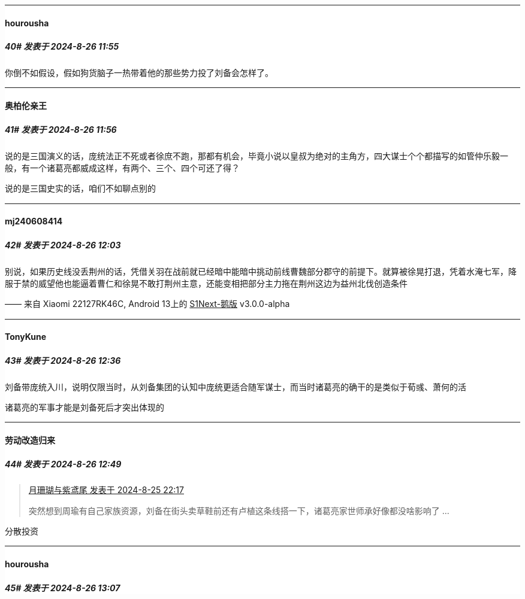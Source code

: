 *****

####  hourousha  
##### 40#       发表于 2024-8-26 11:55

你倒不如假设，假如狗货脑子一热带着他的那些势力投了刘备会怎样了。


*****

####  奥柏伦亲王  
##### 41#       发表于 2024-8-26 11:56

说的是三国演义的话，庞统法正不死或者徐庶不跑，那都有机会，毕竟小说以皇叔为绝对的主角方，四大谋士个个都描写的如管仲乐毅一般，有一个诸葛亮都威成这样，有两个、三个、四个可还了得？

说的是三国史实的话，咱们不如聊点别的


*****

####  mj240608414  
##### 42#       发表于 2024-8-26 12:03

别说，如果历史线没丢荆州的话，凭借关羽在战前就已经暗中能暗中挑动前线曹魏部分郡守的前提下。就算被徐晃打退，凭着水淹七军，降服于禁的威望他也能逼着曹仁和徐晃不敢打荆州主意，还能变相把部分主力拖在荆州这边为益州北伐创造条件

—— 来自 Xiaomi 22127RK46C, Android 13上的 [S1Next-鹅版](https://github.com/ykrank/S1-Next/releases) v3.0.0-alpha


*****

####  TonyKune  
##### 43#       发表于 2024-8-26 12:36

刘备带庞统入川，说明仅限当时，从刘备集团的认知中庞统更适合随军谋士，而当时诸葛亮的确干的是类似于荀彧、萧何的活

诸葛亮的军事才能是刘备死后才突出体现的


*****

####  劳动改造归来  
##### 44#       发表于 2024-8-26 12:49

<blockquote><a href="httphttps://bbs.saraba1st.com/2b/forum.php?mod=redirect&amp;goto=findpost&amp;pid=66012093&amp;ptid=2196489" target="_blank">月珊瑚与紫鸢尾 发表于 2024-8-25 22:17</a>

突然想到周瑜有自己家族资源，刘备在街头卖草鞋前还有卢植这条线搭一下，诸葛亮家世师承好像都没啥影响了 ...</blockquote>
分散投资


*****

####  hourousha  
##### 45#       发表于 2024-8-26 13:07
